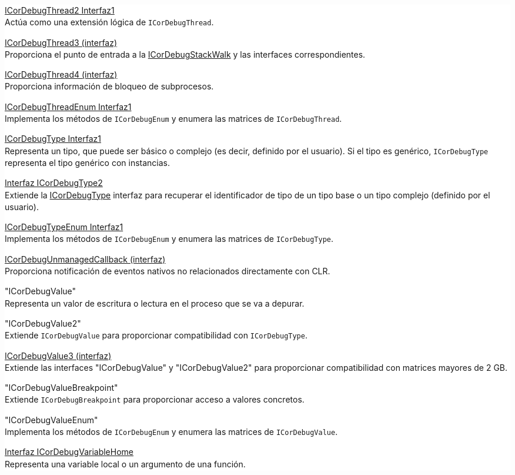  [ICorDebugThread2 Interfaz1](../../../../docs/framework/unmanaged-api/debugging/icordebugthread2-interface.md)  
 Actúa como una extensión lógica de `ICorDebugThread`.  
  
 [ICorDebugThread3 (interfaz)](../../../../docs/framework/unmanaged-api/debugging/icordebugthread3-interface.md)  
 Proporciona el punto de entrada a la [ICorDebugStackWalk](../../../../docs/framework/unmanaged-api/debugging/icordebugstackwalk-interface.md) y las interfaces correspondientes.  
  
 [ICorDebugThread4 (interfaz)](../../../../docs/framework/unmanaged-api/debugging/icordebugthread4-interface.md)  
 Proporciona información de bloqueo de subprocesos.  
  
 [ICorDebugThreadEnum Interfaz1](../../../../docs/framework/unmanaged-api/debugging/icordebugthreadenum-interface1.md)  
 Implementa los métodos de `ICorDebugEnum` y enumera las matrices de `ICorDebugThread`.  
  
 [ICorDebugType Interfaz1](../../../../docs/framework/unmanaged-api/debugging/icordebugtype-interface.md)  
 Representa un tipo, que puede ser básico o complejo (es decir, definido por el usuario). Si el tipo es genérico, `ICorDebugType` representa el tipo genérico con instancias.  
  
 [Interfaz ICorDebugType2](../../../../docs/framework/unmanaged-api/debugging/icordebugtype2-interface.md)  
 Extiende la [ICorDebugType](../../../../docs/framework/unmanaged-api/debugging/icordebugtype-interface.md) interfaz para recuperar el identificador de tipo de un tipo base o un tipo complejo (definido por el usuario).  
  
 [ICorDebugTypeEnum Interfaz1](../../../../docs/framework/unmanaged-api/debugging/icordebugtypeenum-interface.md)  
 Implementa los métodos de `ICorDebugEnum` y enumera las matrices de `ICorDebugType`.  
  
 [ICorDebugUnmanagedCallback (interfaz)](../../../../docs/framework/unmanaged-api/debugging/icordebugunmanagedcallback-interface.md)  
 Proporciona notificación de eventos nativos no relacionados directamente con CLR.  
  
 "ICorDebugValue"  
 Representa un valor de escritura o lectura en el proceso que se va a depurar.  
  
 "ICorDebugValue2"  
 Extiende `ICorDebugValue` para proporcionar compatibilidad con `ICorDebugType`.  
  
 [ICorDebugValue3 (interfaz)](../../../../docs/framework/unmanaged-api/debugging/icordebugvalue3-interface.md)  
 Extiende las interfaces "ICorDebugValue" y "ICorDebugValue2" para proporcionar compatibilidad con matrices mayores de 2 GB.  
  
 "ICorDebugValueBreakpoint"  
 Extiende `ICorDebugBreakpoint` para proporcionar acceso a valores concretos.  
  
 "ICorDebugValueEnum"  
 Implementa los métodos de `ICorDebugEnum` y enumera las matrices de `ICorDebugValue`.  
  
 [Interfaz ICorDebugVariableHome](../../../../docs/framework/unmanaged-api/debugging/icordebugvariablehome-interface.md)  
 Representa una variable local o un argumento de una función.  
  
